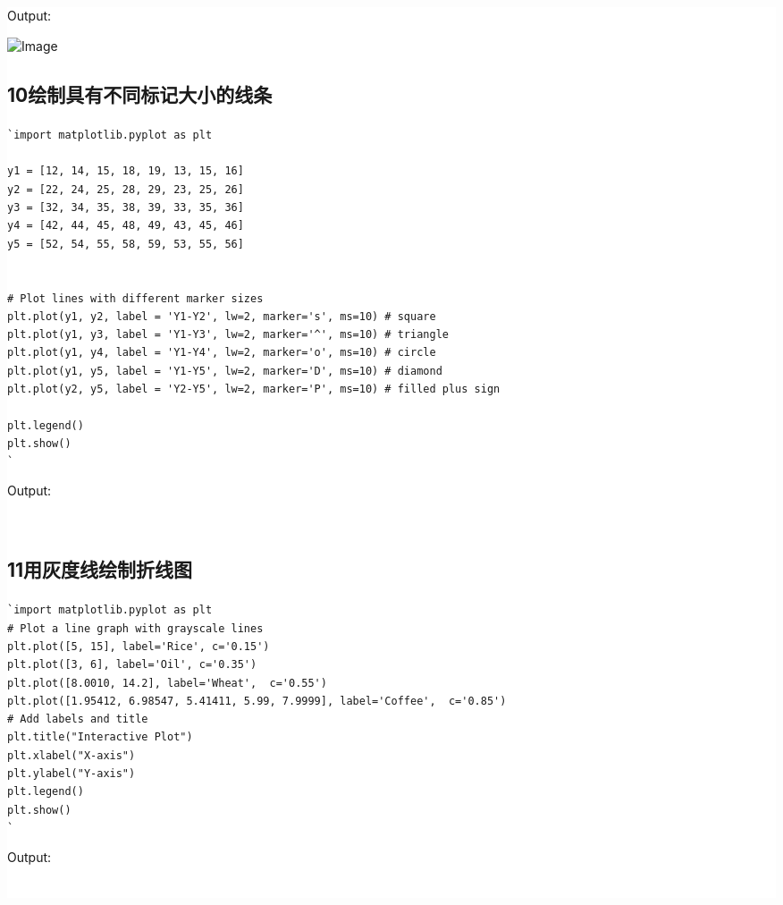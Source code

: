 Output:

![Image](../../../_resources/640_wx_fmt_png_wxfrom_5_wx_lazy__98826a94006b429a9.png)

## 10绘制具有不同标记大小的线条

```
`import matplotlib.pyplot as plt
 
y1 = [12, 14, 15, 18, 19, 13, 15, 16]
y2 = [22, 24, 25, 28, 29, 23, 25, 26]
y3 = [32, 34, 35, 38, 39, 33, 35, 36]
y4 = [42, 44, 45, 48, 49, 43, 45, 46]
y5 = [52, 54, 55, 58, 59, 53, 55, 56]
 
 
# Plot lines with different marker sizes
plt.plot(y1, y2, label = 'Y1-Y2', lw=2, marker='s', ms=10) # square
plt.plot(y1, y3, label = 'Y1-Y3', lw=2, marker='^', ms=10) # triangle
plt.plot(y1, y4, label = 'Y1-Y4', lw=2, marker='o', ms=10) # circle
plt.plot(y1, y5, label = 'Y1-Y5', lw=2, marker='D', ms=10) # diamond
plt.plot(y2, y5, label = 'Y2-Y5', lw=2, marker='P', ms=10) # filled plus sign
 
plt.legend()
plt.show()
`
```

Output:

![Image](data:image/gif;base64,iVBORw0KGgoAAAANSUhEUgAAAAEAAAABCAYAAAAfFcSJAAAADUlEQVQImWNgYGBgAAAABQABh6FO1AAAAABJRU5ErkJggg==)

## 11用灰度线绘制折线图

```
`import matplotlib.pyplot as plt
# Plot a line graph with grayscale lines 
plt.plot([5, 15], label='Rice', c='0.15')
plt.plot([3, 6], label='Oil', c='0.35')
plt.plot([8.0010, 14.2], label='Wheat',  c='0.55')
plt.plot([1.95412, 6.98547, 5.41411, 5.99, 7.9999], label='Coffee',  c='0.85')
# Add labels and title
plt.title("Interactive Plot")
plt.xlabel("X-axis")
plt.ylabel("Y-axis")
plt.legend()
plt.show()
`
```

Output:

![Image](data:image/gif;base64,iVBORw0KGgoAAAANSUhEUgAAAAEAAAABCAYAAAAfFcSJAAAADUlEQVQImWNgYGBgAAAABQABh6FO1AAAAABJRU5ErkJggg==)
